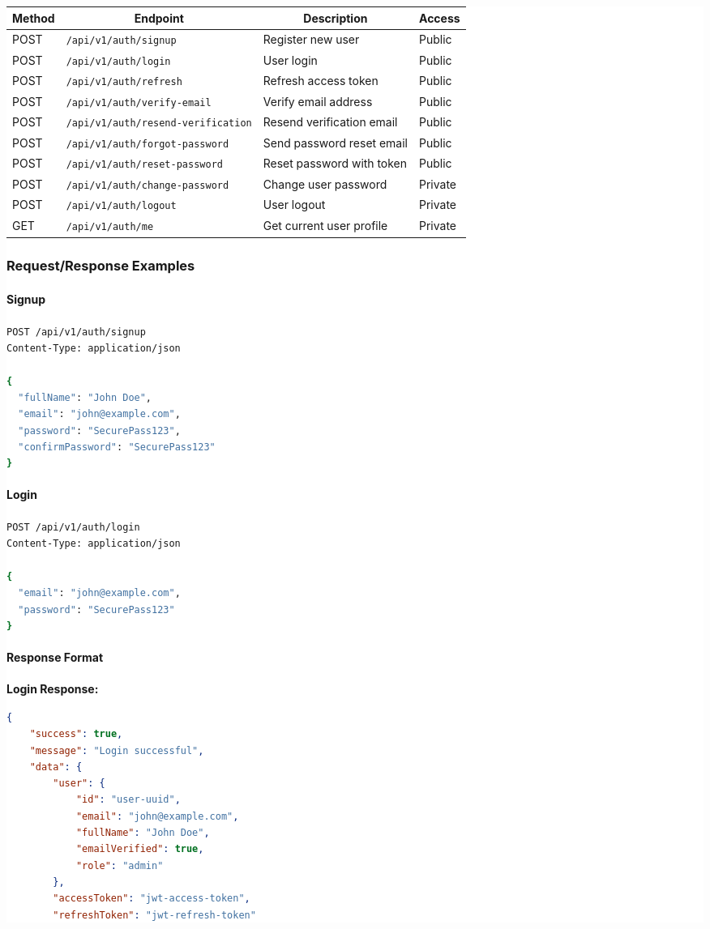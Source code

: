 | Method | Endpoint                           | Description               | Access  |
| ------ | ---------------------------------- | ------------------------- | ------- |
| POST   | `/api/v1/auth/signup`              | Register new user         | Public  |
| POST   | `/api/v1/auth/login`               | User login                | Public  |
| POST   | `/api/v1/auth/refresh`             | Refresh access token      | Public  |
| POST   | `/api/v1/auth/verify-email`        | Verify email address      | Public  |
| POST   | `/api/v1/auth/resend-verification` | Resend verification email | Public  |
| POST   | `/api/v1/auth/forgot-password`     | Send password reset email | Public  |
| POST   | `/api/v1/auth/reset-password`      | Reset password with token | Public  |
| POST   | `/api/v1/auth/change-password`     | Change user password      | Private |
| POST   | `/api/v1/auth/logout`              | User logout               | Private |
| GET    | `/api/v1/auth/me`                  | Get current user profile  | Private |

### Request/Response Examples

#### Signup

```bash
POST /api/v1/auth/signup
Content-Type: application/json

{
  "fullName": "John Doe",
  "email": "john@example.com",
  "password": "SecurePass123",
  "confirmPassword": "SecurePass123"
}
```

#### Login

```bash
POST /api/v1/auth/login
Content-Type: application/json

{
  "email": "john@example.com",
  "password": "SecurePass123"
}
```

#### Response Format

**Login Response:**

```json
{
	"success": true,
	"message": "Login successful",
	"data": {
		"user": {
			"id": "user-uuid",
			"email": "john@example.com",
			"fullName": "John Doe",
			"emailVerified": true,
			"role": "admin"
		},
		"accessToken": "jwt-access-token",
		"refreshToken": "jwt-refresh-token"
```